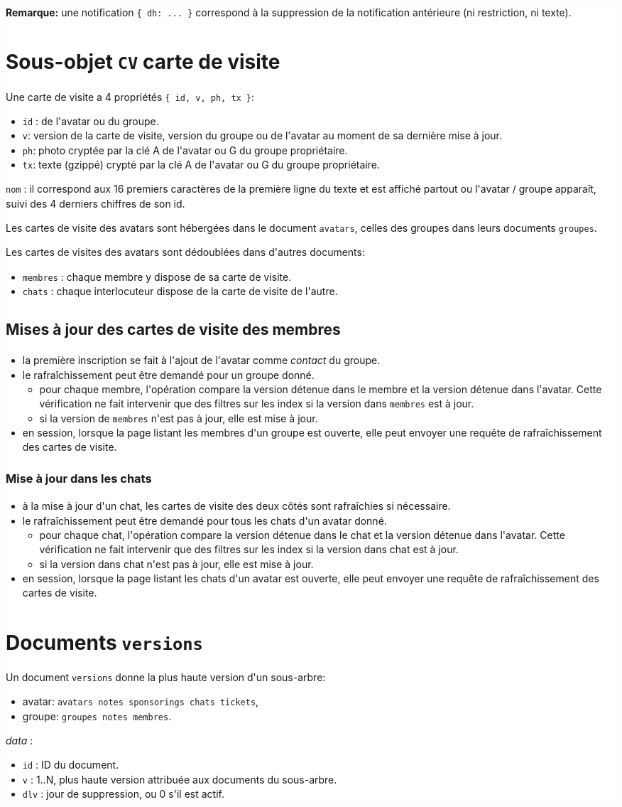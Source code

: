 **Remarque:** une notification `{ dh: ... }` correspond à la suppression de la notification antérieure (ni restriction, ni texte).

# Sous-objet `CV` carte de visite

Une carte de visite a 4 propriétés `{ id, v, ph, tx }`:
- `id` : de l'avatar ou du groupe.
- `v`: version de la carte de visite, version du groupe ou de l'avatar au moment de sa dernière mise à jour.
- `ph`: photo cryptée par la clé A de l'avatar ou G du groupe propriétaire.
- `tx`: texte (gzippé) crypté par la clé A de l'avatar ou G du groupe propriétaire.

`nom` : il correspond aux 16 premiers caractères de la première ligne du texte et est affiché partout ou l'avatar / groupe apparaît, suivi des 4 derniers chiffres de son id.

Les cartes de visite des avatars sont hébergées dans le document `avatars`, celles des groupes dans leurs documents `groupes`.

Les cartes de visites des avatars sont dédoublées dans d'autres documents:
- `membres` : chaque membre y dispose de sa carte de visite.
- `chats` : chaque interlocuteur dispose de la carte de visite de l'autre.

## Mises à jour des cartes de visite des membres
- la première inscription se fait à l'ajout de l'avatar comme _contact_ du groupe.
- le rafraîchissement peut être demandé pour un groupe donné.
  - pour chaque membre, l'opération compare la version détenue dans le membre et la version détenue dans l'avatar. Cette vérification ne fait intervenir que des filtres sur les index si la version dans `membres` est à jour.
  - si la version de `membres` n'est pas à jour, elle est mise à jour. 
- en session, lorsque la page listant les membres d'un groupe est ouverte, elle peut envoyer une requête de rafraîchissement des cartes de visite.

### Mise à jour dans les chats
- à la mise à jour d'un chat, les cartes de visite des deux côtés sont rafraîchies si nécessaire.
- le rafraîchissement peut être demandé pour tous les chats d'un avatar donné.
  - pour chaque chat, l'opération compare la version détenue dans le chat et la version détenue dans l'avatar. Cette vérification ne fait intervenir que des filtres sur les index si la version dans chat est à jour.
  - si la version dans chat n'est pas à jour, elle est mise à jour. 
- en session, lorsque la page listant les chats d'un avatar est ouverte, elle peut envoyer une requête de rafraîchissement des cartes de visite.

# Documents `versions`

Un document `versions` donne la plus haute version d'un sous-arbre:
- avatar: `avatars notes sponsorings chats tickets`,
- groupe: `groupes notes membres`.

_data_ :
- `id` : ID du document.
- `v` : 1..N, plus haute version attribuée aux documents du sous-arbre.
- `dlv` : jour de suppression, ou 0 s'il est actif.
